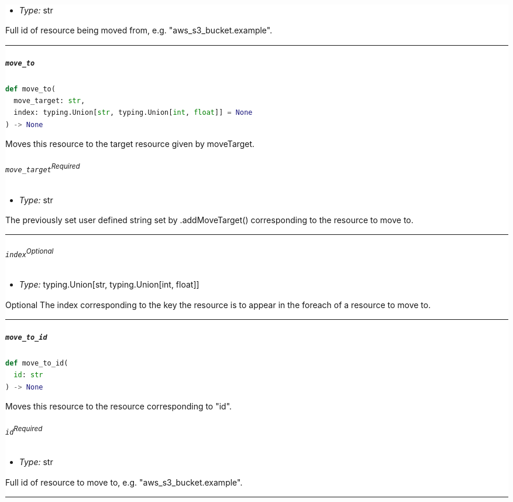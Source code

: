 - *Type:* str

Full id of resource being moved from, e.g. "aws_s3_bucket.example".

---

##### `move_to` <a name="move_to" id="@cdktf/provider-hcp.waypointAction.WaypointAction.moveTo"></a>

```python
def move_to(
  move_target: str,
  index: typing.Union[str, typing.Union[int, float]] = None
) -> None
```

Moves this resource to the target resource given by moveTarget.

###### `move_target`<sup>Required</sup> <a name="move_target" id="@cdktf/provider-hcp.waypointAction.WaypointAction.moveTo.parameter.moveTarget"></a>

- *Type:* str

The previously set user defined string set by .addMoveTarget() corresponding to the resource to move to.

---

###### `index`<sup>Optional</sup> <a name="index" id="@cdktf/provider-hcp.waypointAction.WaypointAction.moveTo.parameter.index"></a>

- *Type:* typing.Union[str, typing.Union[int, float]]

Optional The index corresponding to the key the resource is to appear in the foreach of a resource to move to.

---

##### `move_to_id` <a name="move_to_id" id="@cdktf/provider-hcp.waypointAction.WaypointAction.moveToId"></a>

```python
def move_to_id(
  id: str
) -> None
```

Moves this resource to the resource corresponding to "id".

###### `id`<sup>Required</sup> <a name="id" id="@cdktf/provider-hcp.waypointAction.WaypointAction.moveToId.parameter.id"></a>

- *Type:* str

Full id of resource to move to, e.g. "aws_s3_bucket.example".

---
